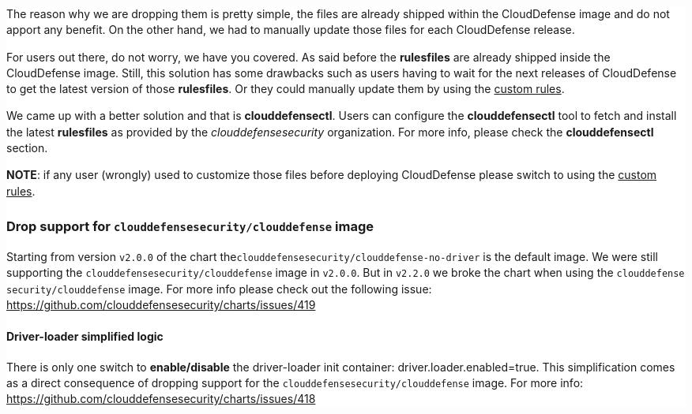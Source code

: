 The reason why we are dropping them is pretty simple, the files are already shipped within the CloudDefense image and do not apport any benefit. On the other hand, we had to manually update those files for each CloudDefense release.

For users out there, do not worry, we have you covered. As said before the **rulesfiles** are already shipped inside the CloudDefense image. Still, this solution has some drawbacks such as users having to wait for the next releases of CloudDefense to get the latest version of those **rulesfiles**.  Or they could manually update them by using the [custom rules](https://https://github.com/clouddefensesecurity/charts/tree/master/clouddefense#loading-custom-rules).

We came up with a better solution and that is **clouddefensectl**. Users can configure the **clouddefensectl** tool to fetch and install the latest **rulesfiles** as provided by the *clouddefensesecurity* organization. For more info, please check the **clouddefensectl** section.

**NOTE**: if any user (wrongly) used to customize those files before deploying CloudDefense please switch to using the [custom rules](https://https://github.com/clouddefensesecurity/charts/tree/master/clouddefense#loading-custom-rules).

### Drop support for `clouddefensesecurity/clouddefense` image

Starting from version `v2.0.0` of the chart the`clouddefensesecurity/clouddefense-no-driver` is the default image. We were still supporting the `clouddefensesecurity/clouddefense` image in `v2.0.0`. But in `v2.2.0` we broke the chart when using the `clouddefensesecurity/clouddefense` image. For more info please check out the following issue: https://github.com/clouddefensesecurity/charts/issues/419

#### Driver-loader simplified logic
There is only one switch to **enable/disable** the driver-loader init container: driver.loader.enabled=true. This simplification comes as a direct consequence of dropping support for the `clouddefensesecurity/clouddefense` image. For more info: https://github.com/clouddefensesecurity/charts/issues/418
